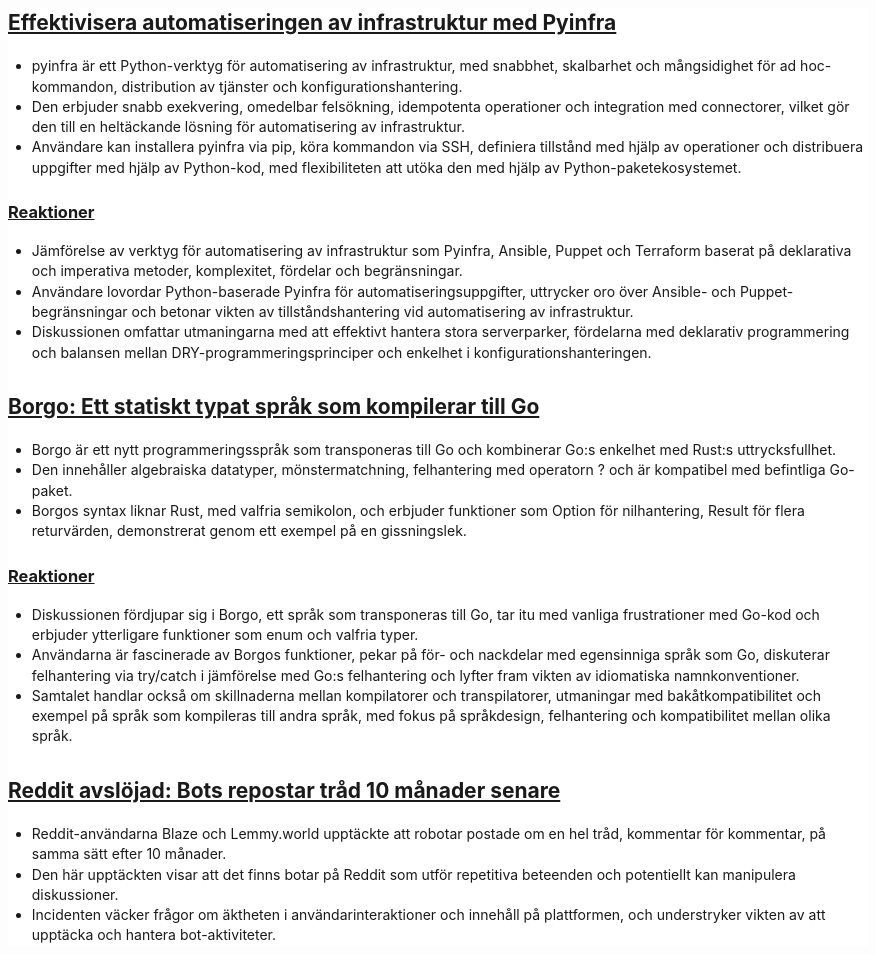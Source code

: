 ## [Effektivisera automatiseringen av infrastruktur med Pyinfra](https://pyinfra.com/)

- pyinfra är ett Python-verktyg för automatisering av infrastruktur, med snabbhet, skalbarhet och mångsidighet för ad hoc-kommandon, distribution av tjänster och konfigurationshantering.
- Den erbjuder snabb exekvering, omedelbar felsökning, idempotenta operationer och integration med connectorer, vilket gör den till en heltäckande lösning för automatisering av infrastruktur.
- Användare kan installera pyinfra via pip, köra kommandon via SSH, definiera tillstånd med hjälp av operationer och distribuera uppgifter med hjälp av Python-kod, med flexibiliteten att utöka den med hjälp av Python-paketekosystemet.

### [Reaktioner](https://news.ycombinator.com/item?id=40211655)

- Jämförelse av verktyg för automatisering av infrastruktur som Pyinfra, Ansible, Puppet och Terraform baserat på deklarativa och imperativa metoder, komplexitet, fördelar och begränsningar.
- Användare lovordar Python-baserade Pyinfra för automatiseringsuppgifter, uttrycker oro över Ansible- och Puppet-begränsningar och betonar vikten av tillståndshantering vid automatisering av infrastruktur.
- Diskussionen omfattar utmaningarna med att effektivt hantera stora serverparker, fördelarna med deklarativ programmering och balansen mellan DRY-programmeringsprinciper och enkelhet i konfigurationshanteringen.

## [Borgo: Ett statiskt typat språk som kompilerar till Go](https://github.com/borgo-lang/borgo)

- Borgo är ett nytt programmeringsspråk som transponeras till Go och kombinerar Go:s enkelhet med Rust:s uttrycksfullhet.
- Den innehåller algebraiska datatyper, mönstermatchning, felhantering med operatorn ? och är kompatibel med befintliga Go-paket.
- Borgos syntax liknar Rust, med valfria semikolon, och erbjuder funktioner som Option för nilhantering, Result för flera returvärden, demonstrerat genom ett exempel på en gissningslek.

### [Reaktioner](https://news.ycombinator.com/item?id=40211891)

- Diskussionen fördjupar sig i Borgo, ett språk som transponeras till Go, tar itu med vanliga frustrationer med Go-kod och erbjuder ytterligare funktioner som enum och valfria typer.
- Användarna är fascinerade av Borgos funktioner, pekar på för- och nackdelar med egensinniga språk som Go, diskuterar felhantering via try/catch i jämförelse med Go:s felhantering och lyfter fram vikten av idiomatiska namnkonventioner.
- Samtalet handlar också om skillnaderna mellan kompilatorer och transpilatorer, utmaningar med bakåtkompatibilitet och exempel på språk som kompileras till andra språk, med fokus på språkdesign, felhantering och kompatibilitet mellan olika språk.

## [Reddit avslöjad: Bots repostar tråd 10 månader senare](https://lemmy.blahaj.zone/post/11615413)

- Reddit-användarna Blaze och Lemmy.world upptäckte att robotar postade om en hel tråd, kommentar för kommentar, på samma sätt efter 10 månader.
- Den här upptäckten visar att det finns botar på Reddit som utför repetitiva beteenden och potentiellt kan manipulera diskussioner.
- Incidenten väcker frågor om äktheten i användarinteraktioner och innehåll på plattformen, och understryker vikten av att upptäcka och hantera bot-aktiviteter.
